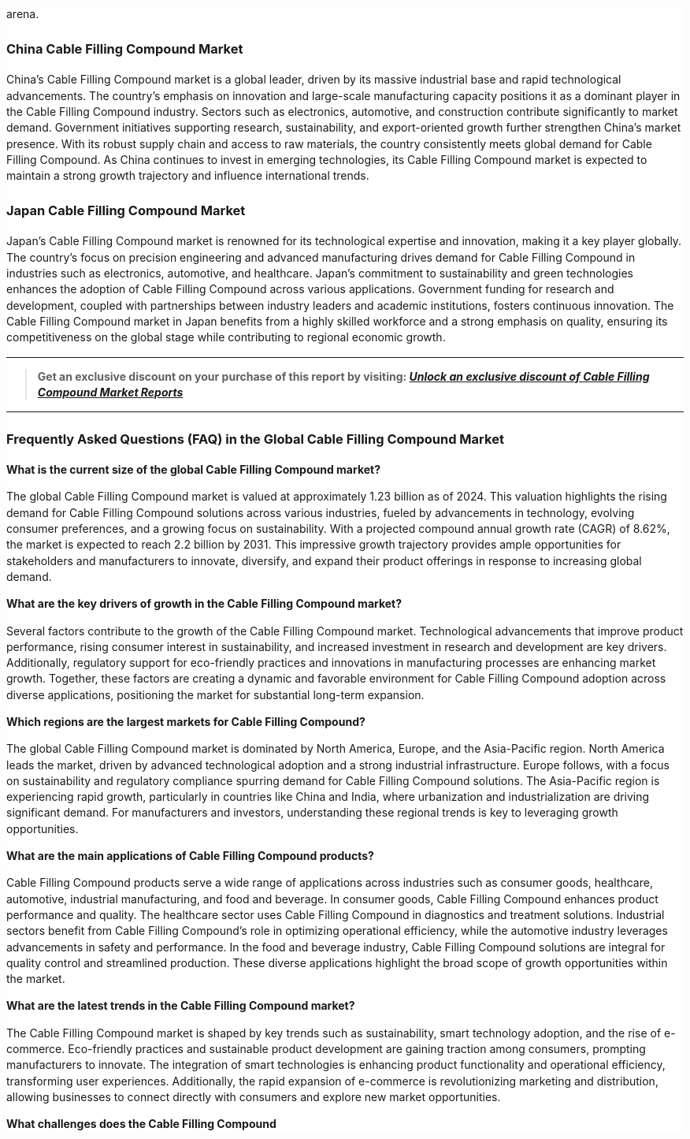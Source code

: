 arena.</p><h3>China Cable Filling Compound Market</h3><p>China&rsquo;s Cable Filling Compound market is a global leader, driven by its massive industrial base and rapid technological advancements. The country&rsquo;s emphasis on innovation and large-scale manufacturing capacity positions it as a dominant player in the Cable Filling Compound industry. Sectors such as electronics, automotive, and construction contribute significantly to market demand. Government initiatives supporting research, sustainability, and export-oriented growth further strengthen China&rsquo;s market presence. With its robust supply chain and access to raw materials, the country consistently meets global demand for Cable Filling Compound. As China continues to invest in emerging technologies, its Cable Filling Compound market is expected to maintain a strong growth trajectory and influence international trends.</p><h3>Japan Cable Filling Compound Market</h3><p>Japan&rsquo;s Cable Filling Compound market is renowned for its technological expertise and innovation, making it a key player globally. The country&rsquo;s focus on precision engineering and advanced manufacturing drives demand for Cable Filling Compound in industries such as electronics, automotive, and healthcare. Japan&rsquo;s commitment to sustainability and green technologies enhances the adoption of Cable Filling Compound across various applications. Government funding for research and development, coupled with partnerships between industry leaders and academic institutions, fosters continuous innovation. The Cable Filling Compound market in Japan benefits from a highly skilled workforce and a strong emphasis on quality, ensuring its competitiveness on the global stage while contributing to regional economic growth.</p><hr /><blockquote><p><strong>Get an exclusive discount on your purchase of this report by visiting: <em><a href="://marketresearchpulse.com/ask-for-discount/68852?utm_source=Github&amp;utm_medium=020">Unlock an exclusive discount of Cable Filling Compound Market Reports</a></em>&nbsp;</strong></p></blockquote><hr /><h3>Frequently Asked Questions (FAQ) in the Global Cable Filling Compound Market</h3><p><strong>What is the current size of the global Cable Filling Compound market?</strong></p><p>The global Cable Filling Compound market is valued at approximately 1.23 billion as of 2024. This valuation highlights the rising demand for Cable Filling Compound solutions across various industries, fueled by advancements in technology, evolving consumer preferences, and a growing focus on sustainability. With a projected compound annual growth rate (CAGR) of 8.62%, the market is expected to reach 2.2 billion by 2031. This impressive growth trajectory provides ample opportunities for stakeholders and manufacturers to innovate, diversify, and expand their product offerings in response to increasing global demand.</p><p><strong>What are the key drivers of growth in the Cable Filling Compound market?</strong></p><p>Several factors contribute to the growth of the Cable Filling Compound market. Technological advancements that improve product performance, rising consumer interest in sustainability, and increased investment in research and development are key drivers. Additionally, regulatory support for eco-friendly practices and innovations in manufacturing processes are enhancing market growth. Together, these factors are creating a dynamic and favorable environment for Cable Filling Compound adoption across diverse applications, positioning the market for substantial long-term expansion.</p><p><strong>Which regions are the largest markets for Cable Filling Compound?</strong></p><p>The global Cable Filling Compound market is dominated by North America, Europe, and the Asia-Pacific region. North America leads the market, driven by advanced technological adoption and a strong industrial infrastructure. Europe follows, with a focus on sustainability and regulatory compliance spurring demand for Cable Filling Compound solutions. The Asia-Pacific region is experiencing rapid growth, particularly in countries like China and India, where urbanization and industrialization are driving significant demand. For manufacturers and investors, understanding these regional trends is key to leveraging growth opportunities.</p><p><strong>What are the main applications of Cable Filling Compound products?</strong></p><p>Cable Filling Compound products serve a wide range of applications across industries such as consumer goods, healthcare, automotive, industrial manufacturing, and food and beverage. In consumer goods, Cable Filling Compound enhances product performance and quality. The healthcare sector uses Cable Filling Compound in diagnostics and treatment solutions. Industrial sectors benefit from Cable Filling Compound&rsquo;s role in optimizing operational efficiency, while the automotive industry leverages advancements in safety and performance. In the food and beverage industry, Cable Filling Compound solutions are integral for quality control and streamlined production. These diverse applications highlight the broad scope of growth opportunities within the market.</p><p><strong>What are the latest trends in the Cable Filling Compound market?</strong></p><p>The Cable Filling Compound market is shaped by key trends such as sustainability, smart technology adoption, and the rise of e-commerce. Eco-friendly practices and sustainable product development are gaining traction among consumers, prompting manufacturers to innovate. The integration of smart technologies is enhancing product functionality and operational efficiency, transforming user experiences. Additionally, the rapid expansion of e-commerce is revolutionizing marketing and distribution, allowing businesses to connect directly with consumers and explore new market opportunities.</p><p><strong>What challenges does the Cable Filling Compound
